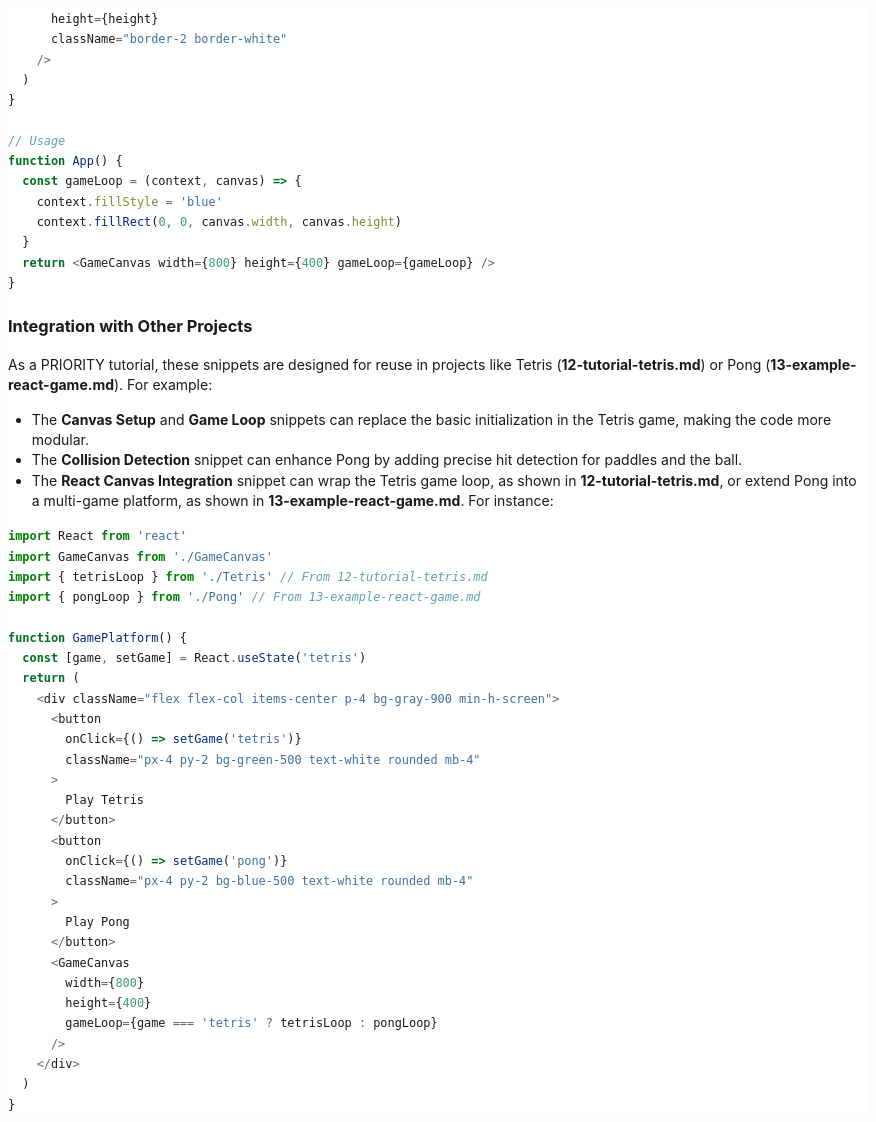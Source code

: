 ```javascript
      height={height}
      className="border-2 border-white"
    />
  )
}

// Usage
function App() {
  const gameLoop = (context, canvas) => {
    context.fillStyle = 'blue'
    context.fillRect(0, 0, canvas.width, canvas.height)
  }
  return <GameCanvas width={800} height={400} gameLoop={gameLoop} />
}
```

### Integration with Other Projects

As a PRIORITY tutorial, these snippets are designed for reuse in projects like Tetris (**12-tutorial-tetris.md**) or Pong (**13-example-react-game.md**). For example:

- The **Canvas Setup** and **Game Loop** snippets can replace the basic initialization in the Tetris game, making the code more modular.
- The **Collision Detection** snippet can enhance Pong by adding precise hit detection for paddles and the ball.
- The **React Canvas Integration** snippet can wrap the Tetris game loop, as shown in **12-tutorial-tetris.md**, or extend Pong into a multi-game platform, as shown in **13-example-react-game.md**. For instance:

```javascript
import React from 'react'
import GameCanvas from './GameCanvas'
import { tetrisLoop } from './Tetris' // From 12-tutorial-tetris.md
import { pongLoop } from './Pong' // From 13-example-react-game.md

function GamePlatform() {
  const [game, setGame] = React.useState('tetris')
  return (
    <div className="flex flex-col items-center p-4 bg-gray-900 min-h-screen">
      <button
        onClick={() => setGame('tetris')}
        className="px-4 py-2 bg-green-500 text-white rounded mb-4"
      >
        Play Tetris
      </button>
      <button
        onClick={() => setGame('pong')}
        className="px-4 py-2 bg-blue-500 text-white rounded mb-4"
      >
        Play Pong
      </button>
      <GameCanvas
        width={800}
        height={400}
        gameLoop={game === 'tetris' ? tetrisLoop : pongLoop}
      />
    </div>
  )
}
```
